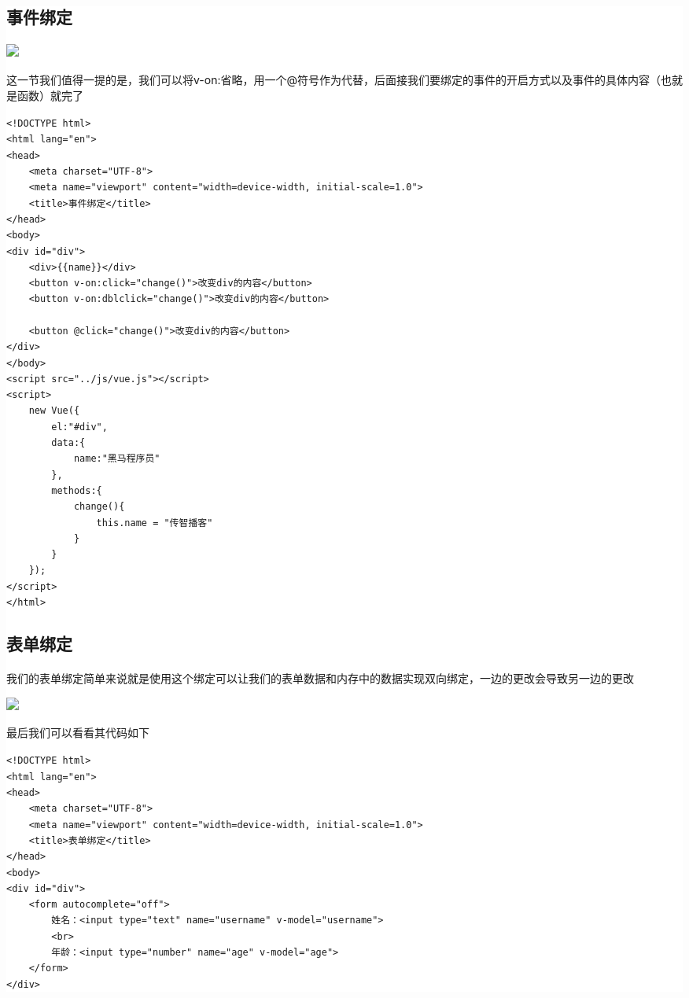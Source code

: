 ## 事件绑定

![](https://rolin-typora.oss-cn-guangzhou.aliyuncs.com/WEBRESOURCE5da2b62ee80603387a921f119f330bd7.png)

这一节我们值得一提的是，我们可以将v-on:省略，用一个@符号作为代替，后面接我们要绑定的事件的开启方式以及事件的具体内容（也就是函数）就完了

```
<!DOCTYPE html>
<html lang="en">
<head>
    <meta charset="UTF-8">
    <meta name="viewport" content="width=device-width, initial-scale=1.0">
    <title>事件绑定</title>
</head>
<body>
<div id="div">
    <div>{{name}}</div>
    <button v-on:click="change()">改变div的内容</button>
    <button v-on:dblclick="change()">改变div的内容</button>

    <button @click="change()">改变div的内容</button>
</div>
</body>
<script src="../js/vue.js"></script>
<script>
    new Vue({
        el:"#div",
        data:{
            name:"黑马程序员"
        },
        methods:{
            change(){
                this.name = "传智播客"
            }
        }
    });
</script>
</html>
```

## 表单绑定

我们的表单绑定简单来说就是使用这个绑定可以让我们的表单数据和内存中的数据实现双向绑定，一边的更改会导致另一边的更改

![](https://rolin-typora.oss-cn-guangzhou.aliyuncs.com/WEBRESOURCE3f27d201a492e428eb04e5b423a31b3d.png)

最后我们可以看看其代码如下

```
<!DOCTYPE html>
<html lang="en">
<head>
    <meta charset="UTF-8">
    <meta name="viewport" content="width=device-width, initial-scale=1.0">
    <title>表单绑定</title>
</head>
<body>
<div id="div">
    <form autocomplete="off">
        姓名：<input type="text" name="username" v-model="username">
        <br>
        年龄：<input type="number" name="age" v-model="age">
    </form>
</div>
```